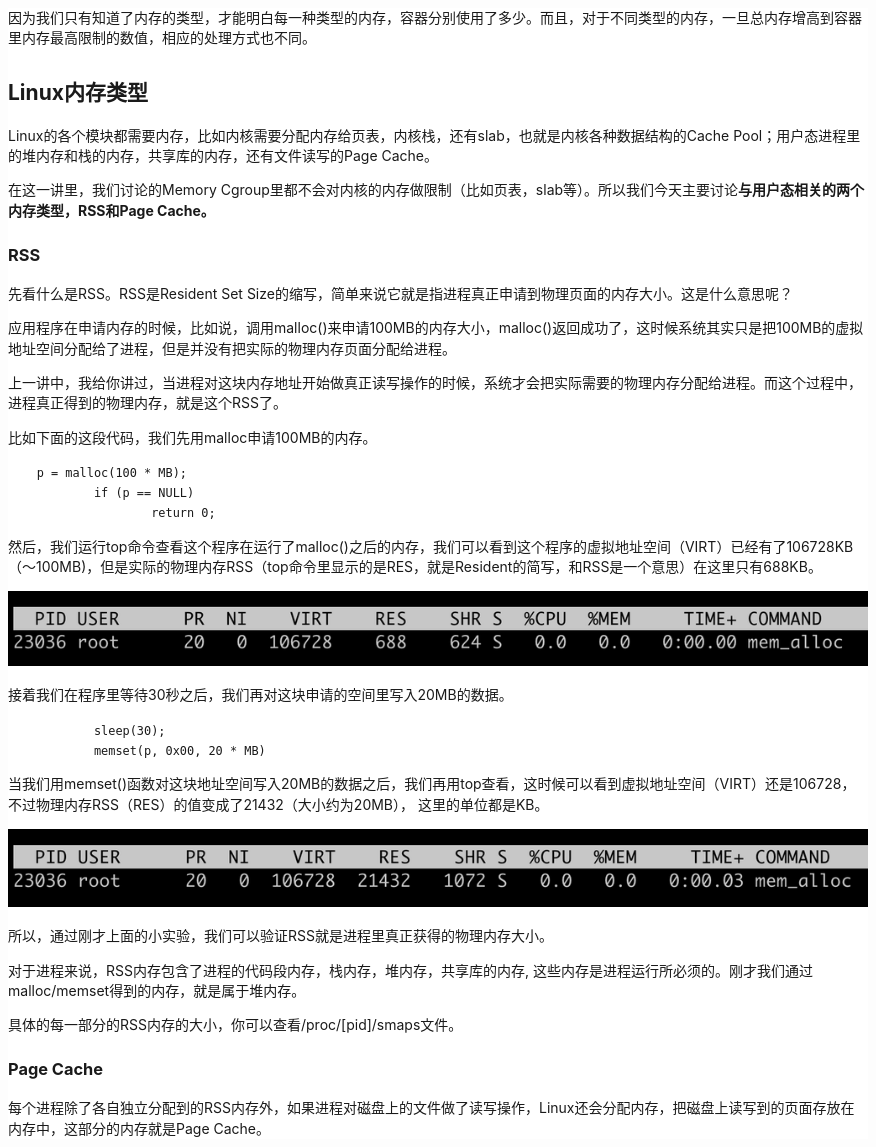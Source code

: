 <p>因为我们只有知道了内存的类型，才能明白每一种类型的内存，容器分别使用了多少。而且，对于不同类型的内存，一旦总内存增高到容器里内存最高限制的数值，相应的处理方式也不同。</p>

<h2 id="linux内存类型">Linux内存类型</h2>

<p>Linux的各个模块都需要内存，比如内核需要分配内存给页表，内核栈，还有slab，也就是内核各种数据结构的Cache Pool；用户态进程里的堆内存和栈的内存，共享库的内存，还有文件读写的Page Cache。</p>

<p>在这一讲里，我们讨论的Memory Cgroup里都不会对内核的内存做限制（比如页表，slab等）。所以我们今天主要讨论<strong>与用户态相关的两个内存类型，RSS和Page Cache。</strong></p>

<h3 id="rss">RSS</h3>

<p>先看什么是RSS。RSS是Resident Set Size的缩写，简单来说它就是指进程真正申请到物理页面的内存大小。这是什么意思呢？</p>

<p>应用程序在申请内存的时候，比如说，调用malloc()来申请100MB的内存大小，malloc()返回成功了，这时候系统其实只是把100MB的虚拟地址空间分配给了进程，但是并没有把实际的物理内存页面分配给进程。</p>

<p>上一讲中，我给你讲过，当进程对这块内存地址开始做真正读写操作的时候，系统才会把实际需要的物理内存分配给进程。而这个过程中，进程真正得到的物理内存，就是这个RSS了。</p>

<p>比如下面的这段代码，我们先用malloc申请100MB的内存。</p>

<pre><code class="language-cpp">    p = malloc(100 * MB);
            if (p == NULL)
                    return 0;
</code></pre>

<p>然后，我们运行top命令查看这个程序在运行了malloc()之后的内存，我们可以看到这个程序的虚拟地址空间（VIRT）已经有了106728KB（～100MB)，但是实际的物理内存RSS（top命令里显示的是RES，就是Resident的简写，和RSS是一个意思）在这里只有688KB。</p>

<p><img src="assets/fce68702702bd94539357134ba32ab09.png" alt="img" /></p>

<p>接着我们在程序里等待30秒之后，我们再对这块申请的空间里写入20MB的数据。</p>

<pre><code class="language-scss">            sleep(30);
            memset(p, 0x00, 20 * MB)
</code></pre>

<p>当我们用memset()函数对这块地址空间写入20MB的数据之后，我们再用top查看，这时候可以看到虚拟地址空间（VIRT）还是106728，不过物理内存RSS（RES）的值变成了21432（大小约为20MB）， 这里的单位都是KB。</p>

<p><img src="assets/8ca5fda34f50166cbc48f6aab93479ed.png" alt="img" /></p>

<p>所以，通过刚才上面的小实验，我们可以验证RSS就是进程里真正获得的物理内存大小。</p>

<p>对于进程来说，RSS内存包含了进程的代码段内存，栈内存，堆内存，共享库的内存, 这些内存是进程运行所必须的。刚才我们通过malloc/memset得到的内存，就是属于堆内存。</p>

<p>具体的每一部分的RSS内存的大小，你可以查看/proc/[pid]/smaps文件。</p>

<h3 id="page-cache">Page Cache</h3>

<p>每个进程除了各自独立分配到的RSS内存外，如果进程对磁盘上的文件做了读写操作，Linux还会分配内存，把磁盘上读写到的页面存放在内存中，这部分的内存就是Page Cache。</p>
